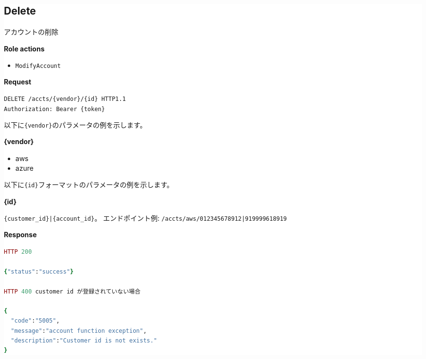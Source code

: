 ## Delete

アカウントの削除

**Role actions**

* `ModifyAccount`

**Request**

```http
DELETE /accts/{vendor}/{id} HTTP1.1
Authorization: Bearer {token}
```

以下に`{vendor}`のパラメータの例を示します。

**{vendor}**

* aws
* azure

以下に`{id}`フォーマットのパラメータの例を示します。

**{id}**

`{customer_id}|{account_id}`。 エンドポイント例: `/accts/aws/012345678912|919999618919`

**Response**

```ruby
HTTP 200

{"status":"success"}

HTTP 400 customer id が登録されていない場合

{
  "code":"5005",
  "message":"account function exception",
  "description":"Customer id is not exists."
}
```
